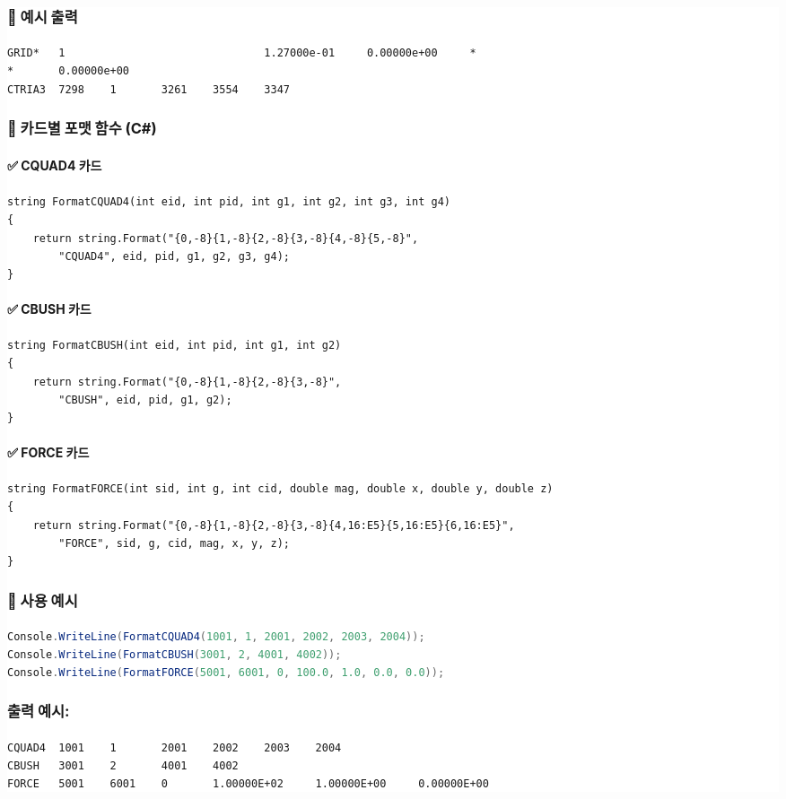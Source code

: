 ### 📁 예시 출력
```
GRID*   1                               1.27000e-01     0.00000e+00     *        
*       0.00000e+00    
CTRIA3  7298    1       3261    3554    3347
```

### 🧾 카드별 포맷 함수 (C#)
#### ✅ CQUAD4 카드
```cshrp
string FormatCQUAD4(int eid, int pid, int g1, int g2, int g3, int g4)
{
    return string.Format("{0,-8}{1,-8}{2,-8}{3,-8}{4,-8}{5,-8}",
        "CQUAD4", eid, pid, g1, g2, g3, g4);
}
```

#### ✅ CBUSH 카드
```cshrp
string FormatCBUSH(int eid, int pid, int g1, int g2)
{
    return string.Format("{0,-8}{1,-8}{2,-8}{3,-8}",
        "CBUSH", eid, pid, g1, g2);
}
```

#### ✅ FORCE 카드
```cshrp
string FormatFORCE(int sid, int g, int cid, double mag, double x, double y, double z)
{
    return string.Format("{0,-8}{1,-8}{2,-8}{3,-8}{4,16:E5}{5,16:E5}{6,16:E5}",
        "FORCE", sid, g, cid, mag, x, y, z);
}
```

### 📄 사용 예시
```csharp
Console.WriteLine(FormatCQUAD4(1001, 1, 2001, 2002, 2003, 2004));
Console.WriteLine(FormatCBUSH(3001, 2, 4001, 4002));
Console.WriteLine(FormatFORCE(5001, 6001, 0, 100.0, 1.0, 0.0, 0.0));
```

### 출력 예시:
```
CQUAD4  1001    1       2001    2002    2003    2004
CBUSH   3001    2       4001    4002
FORCE   5001    6001    0       1.00000E+02     1.00000E+00     0.00000E+00
```












